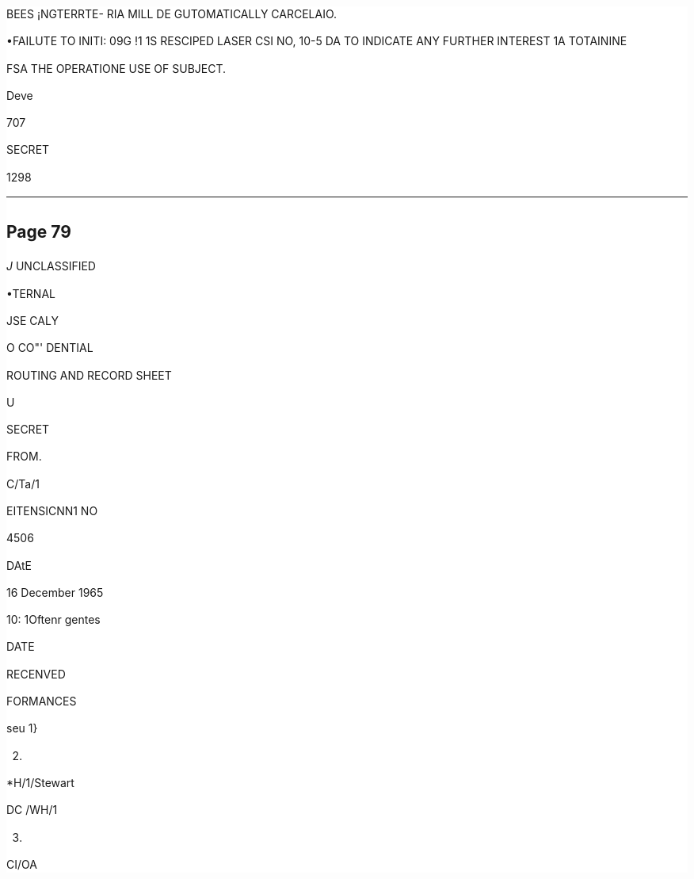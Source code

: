 BEES ¡NGTERRTE- RIA MILL DE GUTOMATICALLY CARCELAIO.

•FAILUTE TO INITI: 09G !1 1S RESCIPED LASER CSI NO, 10-5 DA TO INDICATE ANY FURTHER INTEREST 1A TOTAININE

FSA THE OPERATIONE USE OF SUBJECT.

Deve

707

SECRET

1298

---

## Page 79

_J_ UNCLASSIFIED

•TERNAL

JSE CALY

O CO"' DENTIAL

ROUTING AND RECORD SHEET

U

SECRET

FROM.

C/Ta/1

EITENSICNN1 NO

4506

DAtE

16 December 1965

10: 1Oftenr gentes

DATE

RECENVED

FORMANCES

seu 1}

2.

*H/1/Stewart

DC /WH/1

3.

CI/OA
